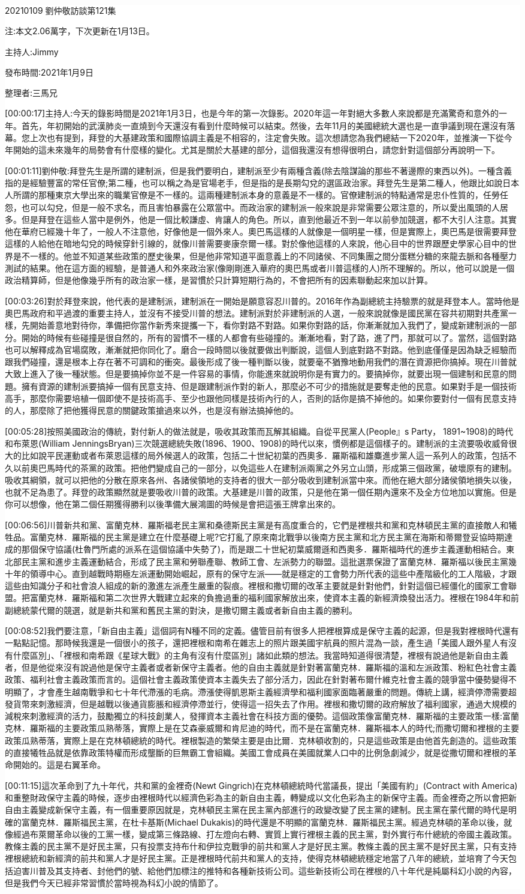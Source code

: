 20210109 劉仲敬訪談第121集



注:本文2.06萬字，下次更新在1月13日。

主持人:Jimmy

發布時間:2021年1月9日

整理者:三馬兄



[00:00:17]主持人:今天的錄影時間是2021年1月3日，也是今年的第一次錄影。2020年這一年對絕大多數人來說都是充滿驚奇和意外的一年。首先，年初開始的武漢肺炎一直燒到今天還沒有看到什麼時候可以結束。然後，去年11月的美國總統大選也是一直爭議到現在還沒有落幕。您上次也有提到，拜登的大基建政策和國際協調主義是不相容的，注定會失敗。這次想請您為我們總結一下2020年，並推演一下從今年開始的這未來幾年的局勢會有什麼樣的變化。尤其是關於大基建的部分，這個我還沒有想得很明白，請您針對這個部分再說明一下。

[00:01:11]劉仲敬:拜登先生是所謂的建制派，但是我們要明白，建制派至少有兩種含義(除去陰謀論的那些不著邊際的東西以外)。一種含義指的是經驗豐富的常任官僚;第二種，也可以稱之為是官場老手，但是指的是長期勾兌的選區政治家。拜登先生是第二種人，他跟比如說日本人所謂的那種東京大學出來的職業官僚是不一樣的。這兩種建制派本身的意義是不一樣的。官僚建制派的特點通常是忠仆性質的，任勞任怨，也可以勾兌，但是一般不求名，而且害怕暴露在公眾當中。而政治家的建制派一般來說是非常需要公眾注意的，所以愛出風頭的人居多。但是拜登在這些人當中是例外，他是一個比較謙虛、肯讓人的角色。所以，直到他最近不到一年以前參加競選，都不大引人注意。其實他在華府已經幾十年了，一般人不注意他，好像他是一個外來人。奧巴馬這樣的人就像是一個明星一樣，但是實際上，奧巴馬是很需要拜登這樣的人給他在暗地勾兌的時候穿針引線的，就像川普需要麥康奈爾一樣。對於像他這樣的人來說，他心目中的世界跟歷史學家心目中的世界是不一樣的。他並不知道某些政策的歷史後果，但是他非常知道平面意義上的不同諸侯、不同集團之間分蛋糕分糖的來龍去脈和各種壓力測試的結果。他在這方面的經驗，是普通人和外來政治家(像剛剛進入華府的奧巴馬或者川普這樣的人)所不理解的。所以，他可以說是一個政治精算師，但是他像幾乎所有的政治家一樣，是習慣於只計算短期行為的，不會把所有的因素聯動起來加以計算。

[00:03:26]對於拜登來說，他代表的是建制派，建制派在一開始是願意容忍川普的。2016年作為副總統主持驗票的就是拜登本人。當時他是奧巴馬政府和平過渡的重要主持人，並沒有不接受川普的想法。建制派對於非建制派的人選，一般來說就像是國民黨在容共初期對共產黨一樣，先開始善意地對待你，準備把你當作新秀來提攜一下，看你對路不對路。如果你對路的話，你漸漸就加入我們了，變成新建制派的一部分。開始的時候有些碰撞是很自然的，所有的習慣不一樣的人都會有些碰撞的。漸漸地看，對了路，進了門，那就可以了。當然，這個對路也可以解釋成為官場腐敗，漸漸就把你同化了。磨合一段時間以後就要做出判斷說，這個人到底對路不對路。他到底僅僅是因為缺乏經驗而跟我們碰撞，還是根本上存在著不可調和的衝突。最後形成了後一種判斷以後，就要毫不猶豫地動用我們的潛在資源把你搞掉。現在川普就大致上進入了後一種狀態。但是要搞掉你並不是一件容易的事情，你能進來就說明你是有實力的。要搞掉你，就要出現一個建制和民意的問題。擁有資源的建制派要搞掉一個有民意支持、但是跟建制派作對的新人，那麼必不可少的措施就是要奪走他的民意。如果對手是一個技術高手，那麼你需要培植一個即使不是技術高手、至少也跟他同樣是技術內行的人，否則的話你是搞不掉他的。如果你要對付一個有民意支持的人，那麼除了把他獲得民意的關鍵政策搶過來以外，也是沒有辦法搞掉他的。

[00:05:28]按照美國政治的傳統，對付新人的做法就是，吸收其政策而瓦解其組織。自從平民黨人(People』s Party， 1891~1908)的時代和布萊恩(William JenningsBryan)三次競選總統失敗(1896、1900、1908)的時代以來，慣例都是這個樣子的。建制派的主流要吸收威脅很大的比如說平民運動或者布萊恩這樣的局外候選人的政策，包括二十世紀初葉的西奧多．羅斯福和雄麋進步黨人這一系列人的政策，包括不久以前奧巴馬時代的茶黨的政策。把他們變成自己的一部分，以免這些人在建制派兩黨之外另立山頭，形成第三個政黨，破壞原有的建制。吸收其綱領，就可以把他的分散在原來各州、各諸侯領地的支持者的很大一部分吸收到建制派當中來。而他在絕大部分諸侯領地損失以後，也就不足為患了。拜登的政策顯然就是要吸收川普的政策。大基建是川普的政策，只是他在第一個任期內還來不及全方位地加以實施。但是你可以想像，他在第二個任期獲得勝利以後準備大展鴻圖的時候是會把這張王牌拿出來的。

[00:06:56]川普新共和黨、富蘭克林．羅斯福老民主黨和桑德斯民主黨是有高度重合的，它們是裡根共和黨和克林頓民主黨的直接敵人和犧牲品。富蘭克林．羅斯福的民主黨是建立在什麼基礎上呢?它打亂了原來南北戰爭以後南方民主黨和北方民主黨在海斯和蒂爾登妥協時期達成的那個保守協議(杜魯門所處的派系在這個協議中失勢了)，而是跟二十世紀初葉威爾遜和西奧多．羅斯福時代的進步主義運動相結合。東北部民主黨和進步主義運動結合，形成了民主黨和勞聯產聯、教師工會、左派勢力的聯盟。這批選票保證了富蘭克林．羅斯福以後民主黨幾十年的領導中心。直到越戰時期極左派運動開始崛起，原有的保守左派——就是穩定的工會勢力所代表的這些中產階級化的工人階級，才跟這些由知識分子和社會浪人組成的新的激進左派產生嚴重的裂痕。裡根和撒切爾的改革主要就是針對他們，針對這個已經僵化的國家工會聯盟。把富蘭克林．羅斯福和第二次世界大戰建立起來的負擔過重的福利國家解放出來，使資本主義的新經濟煥發出活力。裡根在1984年和前副總統蒙代爾的競選，就是新共和黨和舊民主黨的對決，是撒切爾主義或者新自由主義的勝利。

[00:08:52]我們要注意，「新自由主義」這個詞有N種不同的定義。儘管目前有很多人把裡根算成是保守主義的起源，但是我對裡根時代還有一點點記憶。那時候我還是一個很小的孩子，還把裡根和南希在雜志上的照片跟美國宇航員的照片混為一談，產生過「美國人跟外星人有沒有什麼區別」、「裡根和南希跟《星球大戰》的主角有沒有什麼區別」諸如此類的想法。我當時知道得很清楚，裡根有說過他是新自由主義者，但是他從來沒有說過他是保守主義者或者新保守主義者。他的自由主義就是針對著富蘭克林．羅斯福的溫和左派政策、粉紅色社會主義政策、福利社會主義政策而言的。這個社會主義政策使資本主義失去了部分活力，因此在針對著布爾什維克社會主義的競爭當中優勢變得不明顯了，才會產生越南戰爭和七十年代滯漲的毛病。滯漲使得凱恩斯主義經濟學和福利國家面臨著嚴重的問題。傳統上講，經濟停滯需要超發貨幣來刺激經濟，但是越戰以後通貨膨脹和經濟停滯並行，使得這一招失去了作用。裡根和撒切爾的政府解放了福利國家，通過大規模的減稅來刺激經濟的活力，鼓勵獨立的科技創業人，發揮資本主義社會在科技方面的優勢。這個政策像富蘭克林．羅斯福的主要政策一樣:富蘭克林．羅斯福的主要政策瓜熟蒂落，實際上是在艾森豪威爾和肯尼迪的時代，而不是在富蘭克林．羅斯福本人的時代;而撒切爾和裡根的主要政策瓜熟蒂落，實際上是在克林頓總統的時代。裡根製造的繁榮主要是由比爾．克林頓收割的，只是這些政策是由他首先創造的。這些政策的直接犧牲品就是依靠政策特權而形成壟斷的巨無霸工會組織。美國工會成員在美國就業人口中的比例急劇減少，就是從撒切爾和裡根的革命開始的。這是右翼革命。

[00:11:15]這次革命到了九十年代，共和黨的金裡奇(Newt Gingrich)在克林頓總統時代當議長，提出「美國有約」(Contract with America)和重整財政保守主義的時候，逐步由裡根時代以經濟色彩為主的新自由主義，轉變成以文化色彩為主的新保守主義。而金裡奇之所以會把新自由主義變成新保守主義，有一個重要原因就是，克林頓民主黨在民主黨內部進行的政變改變了民主黨的建制。民主黨在蒙代爾的時代是明確的富蘭克林．羅斯福民主黨，在杜卡基斯(Michael Dukakis)的時代還是不明顯的富蘭克林．羅斯福民主黨。經過克林頓的革命以後，就像經過布萊爾革命以後的工黨一樣，變成第三條路線、打左燈向右轉、實質上實行裡根主義的民主黨，對外實行布什總統的帝國主義政策。教條主義的民主黨不是好民主黨，只有投票支持布什和伊拉克戰爭的前共和黨人才是好民主黨。教條主義的民主黨不是好民主黨，只有支持裡根總統和新經濟的前共和黨人才是好民主黨。正是裡根時代前共和黨人的支持，使得克林頓總統穩定地當了八年的總統，並培育了今天包括迫害川普及其支持者、封他們的號、給他們加標注的推特和各種新技術公司。這些新技術公司在裡根的八十年代是純屬科幻小說的內容，但是我們今天已經非常習慣於當時視為科幻小說的情節了。
